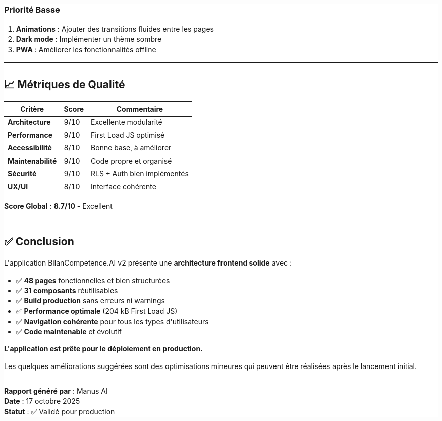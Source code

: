 ### Priorité Basse
1. **Animations** : Ajouter des transitions fluides entre les pages
2. **Dark mode** : Implémenter un thème sombre
3. **PWA** : Améliorer les fonctionnalités offline

---

## 📈 Métriques de Qualité

| Critère | Score | Commentaire |
|---------|-------|-------------|
| **Architecture** | 9/10 | Excellente modularité |
| **Performance** | 9/10 | First Load JS optimisé |
| **Accessibilité** | 8/10 | Bonne base, à améliorer |
| **Maintenabilité** | 9/10 | Code propre et organisé |
| **Sécurité** | 9/10 | RLS + Auth bien implémentés |
| **UX/UI** | 8/10 | Interface cohérente |

**Score Global** : **8.7/10** - Excellent

---

## ✅ Conclusion

L'application BilanCompetence.AI v2 présente une **architecture frontend solide** avec :

- ✅ **48 pages** fonctionnelles et bien structurées
- ✅ **31 composants** réutilisables
- ✅ **Build production** sans erreurs ni warnings
- ✅ **Performance optimale** (204 kB First Load JS)
- ✅ **Navigation cohérente** pour tous les types d'utilisateurs
- ✅ **Code maintenable** et évolutif

**L'application est prête pour le déploiement en production.**

Les quelques améliorations suggérées sont des optimisations mineures qui peuvent être réalisées après le lancement initial.

---

**Rapport généré par** : Manus AI  
**Date** : 17 octobre 2025  
**Statut** : ✅ Validé pour production

